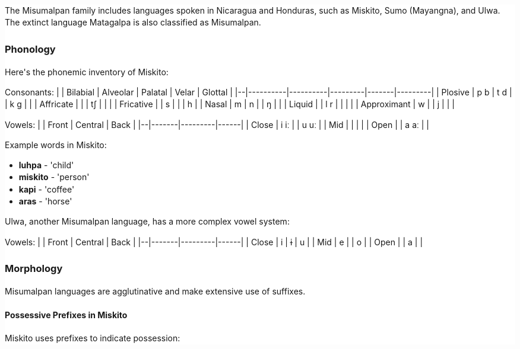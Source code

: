 The Misumalpan family includes languages spoken in Nicaragua and Honduras, such as Miskito, Sumo (Mayangna), and Ulwa. The extinct language Matagalpa is also classified as Misumalpan.

### Phonology

Here's the phonemic inventory of Miskito:

Consonants:
| | Bilabial | Alveolar | Palatal | Velar | Glottal |
|--|----------|----------|---------|-------|---------|
| Plosive | p b | t d | | k ɡ | |
| Affricate | | | tʃ | | |
| Fricative | | s | | | h |
| Nasal | m | n | | ŋ | |
| Liquid | | l r | | | |
| Approximant | w | | j | | |

Vowels:
| | Front | Central | Back |
|--|-------|---------|------|
| Close | i iː | | u uː |
| Mid | | | |
| Open | | a aː | |

Example words in Miskito:
- **luhpa** - 'child'
- **miskito** - 'person'
- **kapi** - 'coffee'
- **aras** - 'horse'

Ulwa, another Misumalpan language, has a more complex vowel system:

Vowels:
| | Front | Central | Back |
|--|-------|---------|------|
| Close | i | ɨ | u |
| Mid | e | | o |
| Open | | a | |

### Morphology

Misumalpan languages are agglutinative and make extensive use of suffixes.

#### Possessive Prefixes in Miskito

Miskito uses prefixes to indicate possession:
